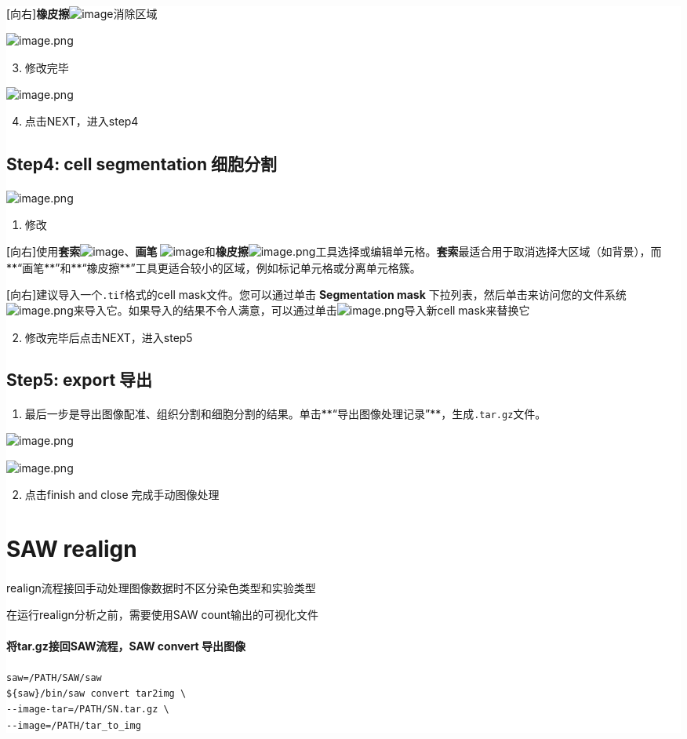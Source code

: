 [向右]**橡皮擦**![image](https://alidocs.oss-cn-zhangjiakou.aliyuncs.com/res/oJGq768aKdx2nAKe/img/a292b2e4-f1e8-422b-b45c-09c6a30f0a46.png)消除区域

![image.png](https://alidocs.oss-cn-zhangjiakou.aliyuncs.com/res/oJGq768aKdx2nAKe/img/f9bf7b38-7ce0-47e2-91ad-d1c0966478c9.png)

3.  修改完毕
    

![image.png](https://alidocs.oss-cn-zhangjiakou.aliyuncs.com/res/oJGq768aKdx2nAKe/img/bcdf84b7-157b-4945-9a1d-02d3802d20f7.png)

4.  点击NEXT，进入step4
    

## Step4: cell segmentation 细胞分割

![image.png](https://alidocs.oss-cn-zhangjiakou.aliyuncs.com/res/oJGq768aKdx2nAKe/img/d9d9ad2d-3341-4987-a73e-18b1ecec247e.png)

1.  修改
    

[向右]使用**套索**![image](https://alidocs.oss-cn-zhangjiakou.aliyuncs.com/res/oJGq768aKdx2nAKe/img/5d63bae8-4d5e-4e01-98fa-a56e58814e0c.png)、**画笔** ![image](https://alidocs.oss-cn-zhangjiakou.aliyuncs.com/res/oJGq768aKdx2nAKe/img/11db2b46-1453-47fb-9eff-83ac77784350.png)和**橡皮擦**![image.png](https://alidocs.oss-cn-zhangjiakou.aliyuncs.com/res/oJGq768aKdx2nAKe/img/f932b18e-ef35-450d-b239-37aba923890e.png)工具选择或编辑单元格。**套索**最适合用于取消选择大区域（如背景），而**“画笔**”和**“橡皮擦**”工具更适合较小的区域，例如标记单元格或分离单元格簇。

[向右]建议导入一个`.tif`格式的cell mask文件。您可以通过单击 **Segmentation mask** 下拉列表，然后单击来访问您的文件系统![image.png](https://alidocs.oss-cn-zhangjiakou.aliyuncs.com/res/oJGq768aKdx2nAKe/img/9a9363fc-8c51-4614-ad8d-32be2c66824a.png)来导入它。如果导入的结果不令人满意，可以通过单击![image.png](https://alidocs.oss-cn-zhangjiakou.aliyuncs.com/res/oJGq768aKdx2nAKe/img/d584b570-922d-480a-a0c8-8126d45aa26a.png)导入新cell mask来替换它

2.  修改完毕后点击NEXT，进入step5
    

## Step5: export 导出

1.  最后一步是导出图像配准、组织分割和细胞分割的结果。单击**“导出图像处理记录”**，生成`.tar.gz`文件。
    

![image.png](https://alidocs.oss-cn-zhangjiakou.aliyuncs.com/res/oJGq768aKdx2nAKe/img/4b10a2af-f350-4061-8689-11c7140b4ebb.png)

![image.png](https://alidocs.oss-cn-zhangjiakou.aliyuncs.com/res/oJGq768aKdx2nAKe/img/06a4478d-e208-406b-a74d-7b30a73acb31.png)

2.  点击finish and close 完成手动图像处理
    

# SAW realign

realign流程接回手动处理图像数据时不区分染色类型和实验类型

在运行realign分析之前，需要使用SAW count输出的可视化文件

#### 将tar.gz接回SAW流程，SAW convert 导出图像

    saw=/PATH/SAW/saw
    ${saw}/bin/saw convert tar2img \
    --image-tar=/PATH/SN.tar.gz \
    --image=/PATH/tar_to_img
